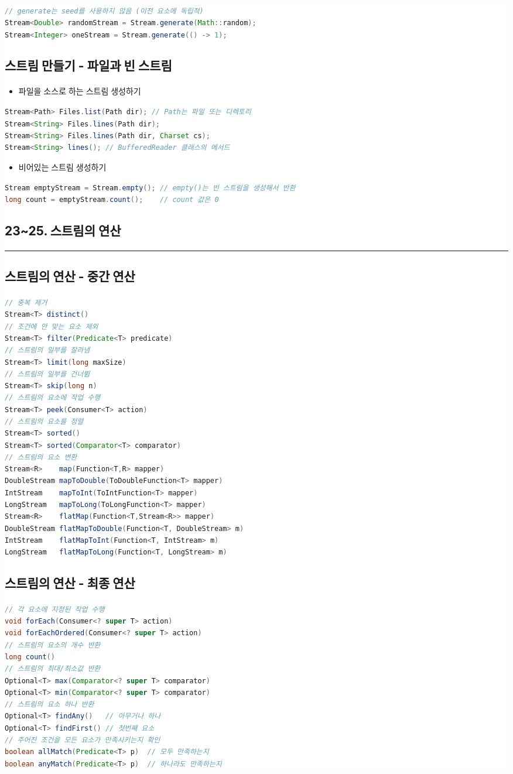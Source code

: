 ```java
// generate는 seed를 사용하지 않음 (이전 요소에 독립적)
Stream<Double> randomStream = Stream.generate(Math::random);
Stream<Integer> oneStream = Stream.generate(() -> 1);
```
## 스트림 만들기 - 파일과 빈 스트림
- 파일을 소스로 하는 스트림 생성하기
```java
Stream<Path> Files.list(Path dir); // Path는 파일 또는 디렉토리
Stream<String> Files.lines(Path dir);
Stream<String> Files.lines(Path dir, Charset cs);
Stream<String> lines(); // BufferedReader 클래스의 메서드
```
- 비어있는 스트림 생성하기
```java
Stream emptyStream = Stream.empty(); // empty()는 빈 스트림을 생성해서 반환
long count = emptyStream.count();    // count 값은 0
```
## 23~25. 스트림의 연산
---
## 스트림의 연산 - 중간 연산
```java
// 중복 제거
Stream<T> distinct()
// 조건에 안 맞는 요소 제외
Stream<T> filter(Predicate<T> predicate)
// 스트림의 일부를 잘라냄
Stream<T> limit(long maxSize)
// 스트림의 일부를 건너뜀
Stream<T> skip(long n)
// 스트림의 요소에 작업 수행
Stream<T> peek(Consumer<T> action)
// 스트림의 요소를 정렬
Stream<T> sorted()
Stream<T> sorted(Comparator<T> comparator)
// 스트림의 요소 변환
Stream<R>    map(Function<T,R> mapper)
DoubleStream mapToDouble(ToDoubleFunction<T> mapper)
IntStream    mapToInt(ToIntFunction<T> mapper)
LongStream   mapToLong(ToLongFunction<T> mapper)
Stream<R>    flatMap(Function<T,Stream<R>> mapper)
DoubleStream flatMapToDouble(Function<T, DoubleStream> m)
IntStream    flatMapToInt(Function<T, IntStream> m)
LongStream   flatMapToLong(Function<T, LongStream> m)
```
## 스트림의 연산 - 최종 연산
```java
// 각 요소에 지정된 작업 수행
void forEach(Consumer<? super T> action)
void forEachOrdered(Consumer<? super T> action)
// 스트림의 요소의 개수 반환
long count()
// 스트림의 최대/최소값 반환
Optional<T> max(Comparator<? super T> comparator)
Optional<T> min(Comparator<? super T> comparator)
// 스트림의 요소 하나 반환
Optional<T> findAny()   // 아무거나 하나
Optional<T> findFirst() // 첫번째 요소
// 주어진 조건을 모든 요소가 만족시키는지 확인
boolean allMatch(Predicate<T> p)  // 모두 만족하는지
boolean anyMatch(Predicate<T> p)  // 하나라도 만족하는지
```